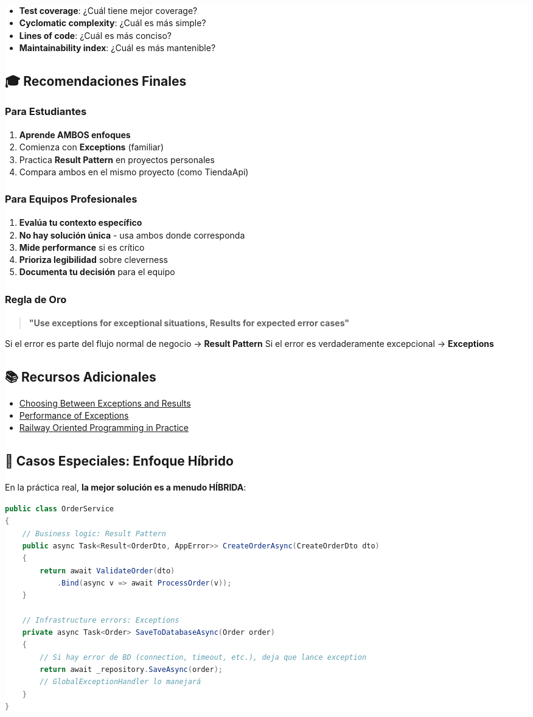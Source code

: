- **Test coverage**: ¿Cuál tiene mejor coverage?
- **Cyclomatic complexity**: ¿Cuál es más simple?
- **Lines of code**: ¿Cuál es más conciso?
- **Maintainability index**: ¿Cuál es más mantenible?

## 🎓 Recomendaciones Finales

### Para Estudiantes

1. **Aprende AMBOS enfoques**
2. Comienza con **Exceptions** (familiar)
3. Practica **Result Pattern** en proyectos personales
4. Compara ambos en el mismo proyecto (como TiendaApi)

### Para Equipos Profesionales

1. **Evalúa tu contexto específico**
2. **No hay solución única** - usa ambos donde corresponda
3. **Mide performance** si es crítico
4. **Prioriza legibilidad** sobre cleverness
5. **Documenta tu decisión** para el equipo

### Regla de Oro

> **"Use exceptions for exceptional situations, Results for expected error cases"**

Si el error es parte del flujo normal de negocio → **Result Pattern**
Si el error es verdaderamente excepcional → **Exceptions**

## 📚 Recursos Adicionales

- [Choosing Between Exceptions and Results](https://enterprisecraftsmanship.com/posts/exceptions-for-flow-control/)
- [Performance of Exceptions](https://mattwarren.org/2016/12/20/Why-Exceptions-should-be-Exceptional/)
- [Railway Oriented Programming in Practice](https://medium.com/@dogancancoskun/railway-oriented-programming-in-c-17f12f8d53a3)

## 🔄 Casos Especiales: Enfoque Híbrido

En la práctica real, **la mejor solución es a menudo HÍBRIDA**:

```csharp
public class OrderService
{
    // Business logic: Result Pattern
    public async Task<Result<OrderDto, AppError>> CreateOrderAsync(CreateOrderDto dto)
    {
        return await ValidateOrder(dto)
            .Bind(async v => await ProcessOrder(v));
    }
    
    // Infrastructure errors: Exceptions
    private async Task<Order> SaveToDatabaseAsync(Order order)
    {
        // Si hay error de BD (connection, timeout, etc.), deja que lance exception
        return await _repository.SaveAsync(order);
        // GlobalExceptionHandler lo manejará
    }
}
```
